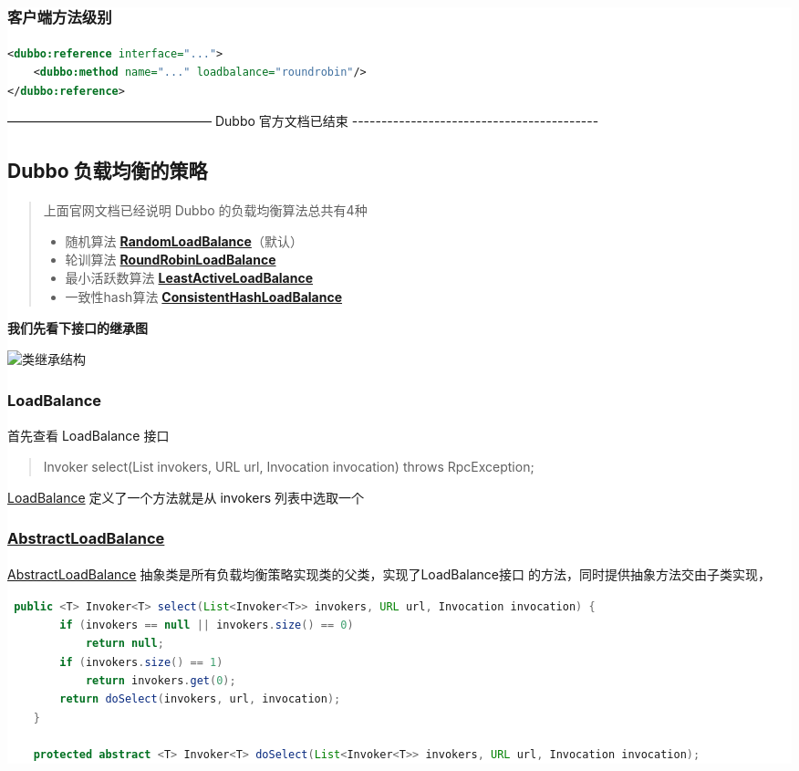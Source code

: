 ### 客户端方法级别

```xml
<dubbo:reference interface="...">
    <dubbo:method name="..." loadbalance="roundrobin"/>
</dubbo:reference>
```

———————————————— Dubbo 官方文档已结束 ------------------------------------------



## Dubbo 负载均衡的策略

>上面官网文档已经说明 Dubbo 的负载均衡算法总共有4种
>
>- 随机算法 [**RandomLoadBalance**](https://github.com/wsccoder/incubator-dubbo/blob/master/dubbo-cluster/src/main/java/org/apache/dubbo/rpc/cluster/loadbalance/RandomLoadBalance.java)（默认）
>- 轮训算法 **[RoundRobinLoadBalance](https://github.com/wsccoder/incubator-dubbo/blob/master/dubbo-cluster/src/test/java/org/apache/dubbo/rpc/cluster/loadbalance/RoundRobinLoadBalanceTest.java)**
>- 最小活跃数算法 [**LeastActiveLoadBalance**](https://github.com/wsccoder/incubator-dubbo/blob/master/dubbo-cluster/src/main/java/org/apache/dubbo/rpc/cluster/loadbalance/LeastActiveLoadBalance.java)
>- 一致性hash算法 **[ConsistentHashLoadBalance](https://github.com/wsccoder/incubator-dubbo/blob/master/dubbo-cluster/src/test/java/org/apache/dubbo/rpc/cluster/loadbalance/ConsistentHashLoadBalanceTest.java)** 

**我们先看下接口的继承图**

![类继承结构](https://upload-images.jianshu.io/upload_images/1041678-2a60b5d43333fa71.png?imageMogr2/auto-orient/)

### LoadBalance

首先查看 LoadBalance 接口

> Invoker select(List<Invoker> invokers, URL url, Invocation invocation) throws RpcException;

[LoadBalance](https://github.com/wsccoder/incubator-dubbo/blob/master/dubbo-config/dubbo-config-api/src/test/java/org/apache/dubbo/config/mock/MockLoadBalance.java) 定义了一个方法就是从 invokers 列表中选取一个

### [AbstractLoadBalance](https://github.com/wsccoder/incubator-dubbo/blob/master/dubbo-cluster/src/main/java/org/apache/dubbo/rpc/cluster/loadbalance/AbstractLoadBalance.java)

[AbstractLoadBalance](https://github.com/wsccoder/incubator-dubbo/blob/master/dubbo-cluster/src/main/java/org/apache/dubbo/rpc/cluster/loadbalance/AbstractLoadBalance.java) 抽象类是所有负载均衡策略实现类的父类，实现了LoadBalance接口 的方法，同时提供抽象方法交由子类实现，

```java
 public <T> Invoker<T> select(List<Invoker<T>> invokers, URL url, Invocation invocation) {
        if (invokers == null || invokers.size() == 0)
            return null;
        if (invokers.size() == 1)
            return invokers.get(0);
        return doSelect(invokers, url, invocation);
    }

    protected abstract <T> Invoker<T> doSelect(List<Invoker<T>> invokers, URL url, Invocation invocation);
```
